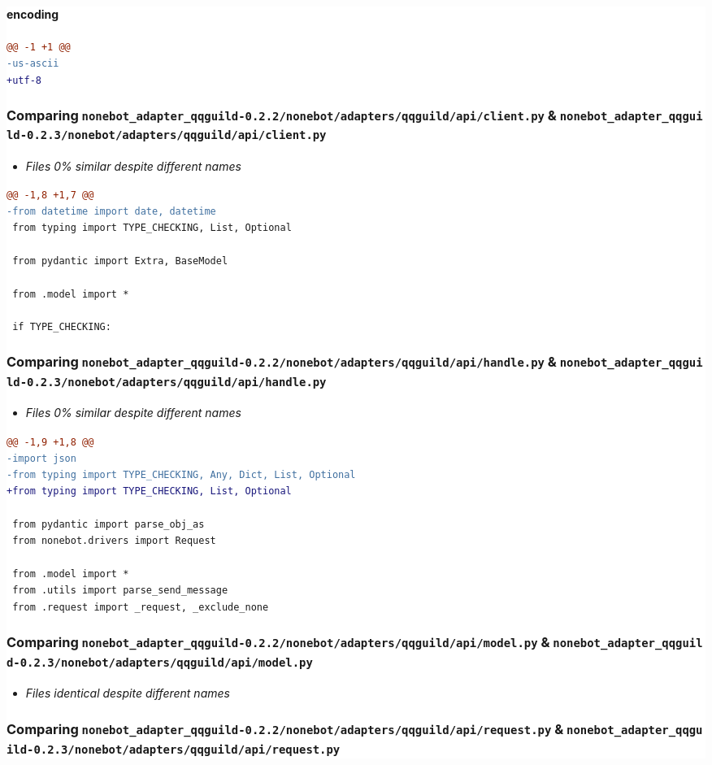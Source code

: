 #### encoding

```diff
@@ -1 +1 @@
-us-ascii
+utf-8
```

### Comparing `nonebot_adapter_qqguild-0.2.2/nonebot/adapters/qqguild/api/client.py` & `nonebot_adapter_qqguild-0.2.3/nonebot/adapters/qqguild/api/client.py`

 * *Files 0% similar despite different names*

```diff
@@ -1,8 +1,7 @@
-from datetime import date, datetime
 from typing import TYPE_CHECKING, List, Optional
 
 from pydantic import Extra, BaseModel
 
 from .model import *
 
 if TYPE_CHECKING:
```

### Comparing `nonebot_adapter_qqguild-0.2.2/nonebot/adapters/qqguild/api/handle.py` & `nonebot_adapter_qqguild-0.2.3/nonebot/adapters/qqguild/api/handle.py`

 * *Files 0% similar despite different names*

```diff
@@ -1,9 +1,8 @@
-import json
-from typing import TYPE_CHECKING, Any, Dict, List, Optional
+from typing import TYPE_CHECKING, List, Optional
 
 from pydantic import parse_obj_as
 from nonebot.drivers import Request
 
 from .model import *
 from .utils import parse_send_message
 from .request import _request, _exclude_none
```

### Comparing `nonebot_adapter_qqguild-0.2.2/nonebot/adapters/qqguild/api/model.py` & `nonebot_adapter_qqguild-0.2.3/nonebot/adapters/qqguild/api/model.py`

 * *Files identical despite different names*

### Comparing `nonebot_adapter_qqguild-0.2.2/nonebot/adapters/qqguild/api/request.py` & `nonebot_adapter_qqguild-0.2.3/nonebot/adapters/qqguild/api/request.py`
